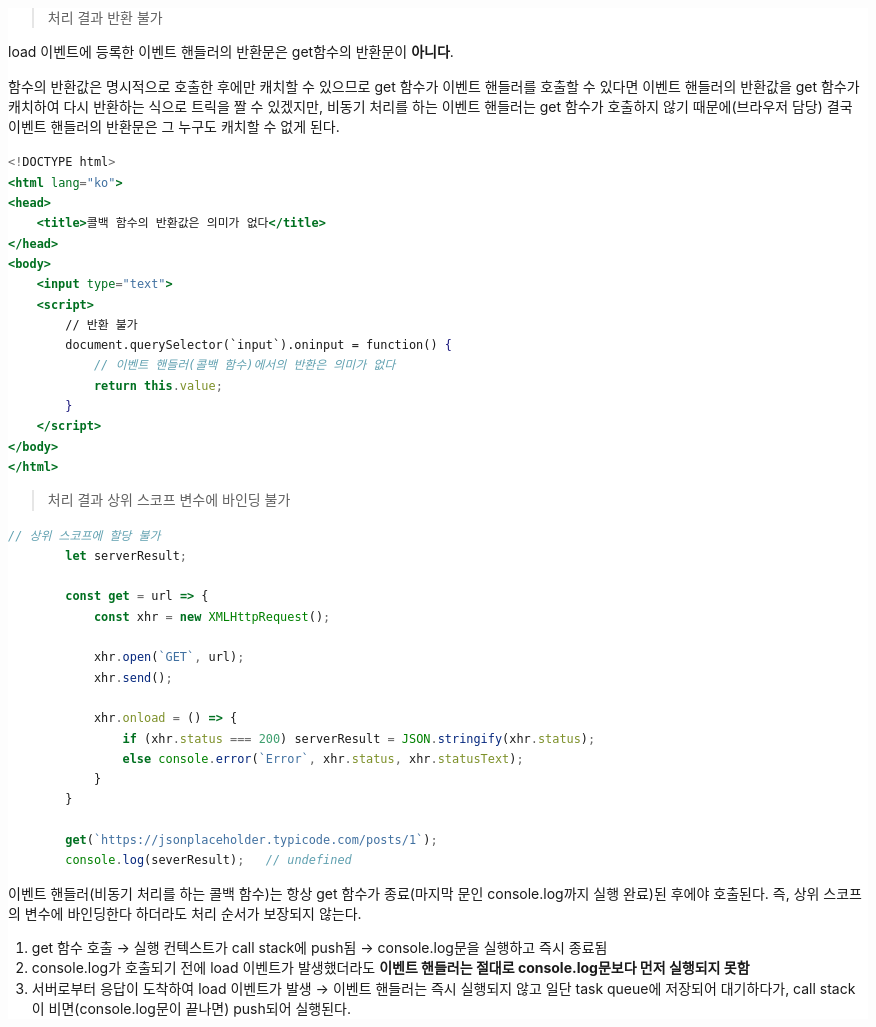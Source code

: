 > 처리 결과 반환 불가
> 

load 이벤트에 등록한 이벤트 핸들러의 반환문은 get함수의 반환문이 **아니다**.

함수의 반환값은 명시적으로 호출한 후에만 캐치할 수 있으므로  get 함수가 이벤트 핸들러를 호출할 수 있다면 이벤트 핸들러의 반환값을 get 함수가 캐치하여 다시 반환하는 식으로 트릭을 짤 수 있겠지만, 비동기 처리를 하는 이벤트 핸들러는 get 함수가 호출하지 않기 때문에(브라우저 담당) 결국 이벤트 핸들러의 반환문은 그 누구도 캐치할 수 없게 된다.

```jsx
<!DOCTYPE html>
<html lang="ko">
<head>
    <title>콜백 함수의 반환값은 의미가 없다</title>
</head>
<body>
    <input type="text">
    <script>
        // 반환 불가
        document.querySelector(`input`).oninput = function() {
            // 이벤트 핸들러(콜백 함수)에서의 반환은 의미가 없다
            return this.value;
        }
    </script>
</body>
</html>
```

> 처리 결과 상위 스코프 변수에 바인딩 불가
> 

```jsx
// 상위 스코프에 할당 불가
        let serverResult;

        const get = url => {
            const xhr = new XMLHttpRequest();

            xhr.open(`GET`, url);
            xhr.send();

            xhr.onload = () => {
                if (xhr.status === 200) serverResult = JSON.stringify(xhr.status);
                else console.error(`Error`, xhr.status, xhr.statusText);
            }
        }

        get(`https://jsonplaceholder.typicode.com/posts/1`);
        console.log(severResult);   // undefined
```

이벤트 핸들러(비동기 처리를 하는 콜백 함수)는 항상 get 함수가 종료(마지막 문인 console.log까지 실행 완료)된 후에야 호출된다. 즉, 상위 스코프의 변수에 바인딩한다 하더라도 처리 순서가 보장되지 않는다.

1. get 함수 호출 → 실행 컨텍스트가 call stack에 push됨 → console.log문을 실행하고 즉시 종료됨
2. console.log가 호출되기 전에 load 이벤트가 발생했더라도 **이벤트 핸들러는 절대로 console.log문보다 먼저 실행되지 못함**
3. 서버로부터 응답이 도착하여 load 이벤트가 발생 → 이벤트 핸들러는 즉시 실행되지 않고 일단 task queue에 저장되어 대기하다가, call stack이 비면(console.log문이 끝나면) push되어 실행된다.
